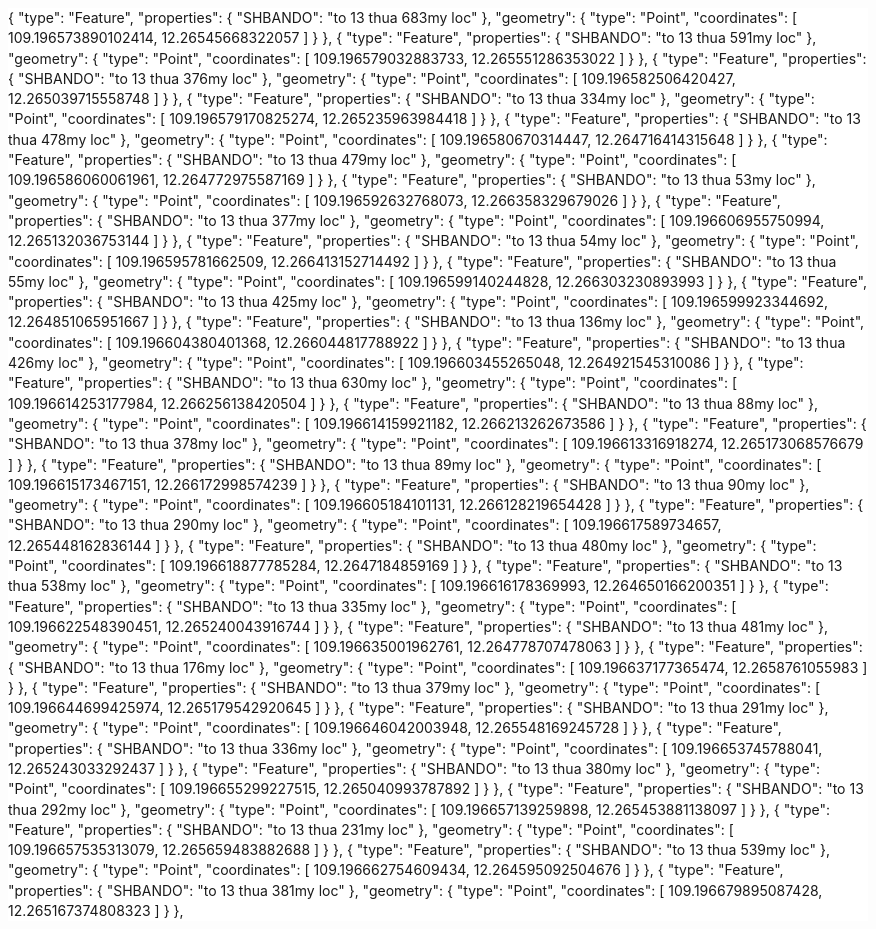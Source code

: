{ "type": "Feature", "properties": { "SHBANDO": "to 13 thua 683my loc" }, "geometry": { "type": "Point", "coordinates": [ 109.196573890102414, 12.26545668322057 ] } },
{ "type": "Feature", "properties": { "SHBANDO": "to 13 thua 591my loc" }, "geometry": { "type": "Point", "coordinates": [ 109.196579032883733, 12.265551286353022 ] } },
{ "type": "Feature", "properties": { "SHBANDO": "to 13 thua 376my loc" }, "geometry": { "type": "Point", "coordinates": [ 109.196582506420427, 12.265039715558748 ] } },
{ "type": "Feature", "properties": { "SHBANDO": "to 13 thua 334my loc" }, "geometry": { "type": "Point", "coordinates": [ 109.196579170825274, 12.265235963984418 ] } },
{ "type": "Feature", "properties": { "SHBANDO": "to 13 thua 478my loc" }, "geometry": { "type": "Point", "coordinates": [ 109.196580670314447, 12.264716414315648 ] } },
{ "type": "Feature", "properties": { "SHBANDO": "to 13 thua 479my loc" }, "geometry": { "type": "Point", "coordinates": [ 109.196586060061961, 12.264772975587169 ] } },
{ "type": "Feature", "properties": { "SHBANDO": "to 13 thua 53my loc" }, "geometry": { "type": "Point", "coordinates": [ 109.196592632768073, 12.266358329679026 ] } },
{ "type": "Feature", "properties": { "SHBANDO": "to 13 thua 377my loc" }, "geometry": { "type": "Point", "coordinates": [ 109.196606955750994, 12.265132036753144 ] } },
{ "type": "Feature", "properties": { "SHBANDO": "to 13 thua 54my loc" }, "geometry": { "type": "Point", "coordinates": [ 109.196595781662509, 12.266413152714492 ] } },
{ "type": "Feature", "properties": { "SHBANDO": "to 13 thua 55my loc" }, "geometry": { "type": "Point", "coordinates": [ 109.196599140244828, 12.266303230893993 ] } },
{ "type": "Feature", "properties": { "SHBANDO": "to 13 thua 425my loc" }, "geometry": { "type": "Point", "coordinates": [ 109.196599923344692, 12.264851065951667 ] } },
{ "type": "Feature", "properties": { "SHBANDO": "to 13 thua 136my loc" }, "geometry": { "type": "Point", "coordinates": [ 109.196604380401368, 12.266044817788922 ] } },
{ "type": "Feature", "properties": { "SHBANDO": "to 13 thua 426my loc" }, "geometry": { "type": "Point", "coordinates": [ 109.196603455265048, 12.264921545310086 ] } },
{ "type": "Feature", "properties": { "SHBANDO": "to 13 thua 630my loc" }, "geometry": { "type": "Point", "coordinates": [ 109.196614253177984, 12.266256138420504 ] } },
{ "type": "Feature", "properties": { "SHBANDO": "to 13 thua 88my loc" }, "geometry": { "type": "Point", "coordinates": [ 109.196614159921182, 12.266213262673586 ] } },
{ "type": "Feature", "properties": { "SHBANDO": "to 13 thua 378my loc" }, "geometry": { "type": "Point", "coordinates": [ 109.196613316918274, 12.265173068576679 ] } },
{ "type": "Feature", "properties": { "SHBANDO": "to 13 thua 89my loc" }, "geometry": { "type": "Point", "coordinates": [ 109.196615173467151, 12.266172998574239 ] } },
{ "type": "Feature", "properties": { "SHBANDO": "to 13 thua 90my loc" }, "geometry": { "type": "Point", "coordinates": [ 109.196605184101131, 12.266128219654428 ] } },
{ "type": "Feature", "properties": { "SHBANDO": "to 13 thua 290my loc" }, "geometry": { "type": "Point", "coordinates": [ 109.196617589734657, 12.265448162836144 ] } },
{ "type": "Feature", "properties": { "SHBANDO": "to 13 thua 480my loc" }, "geometry": { "type": "Point", "coordinates": [ 109.196618877785284, 12.2647184859169 ] } },
{ "type": "Feature", "properties": { "SHBANDO": "to 13 thua 538my loc" }, "geometry": { "type": "Point", "coordinates": [ 109.196616178369993, 12.264650166200351 ] } },
{ "type": "Feature", "properties": { "SHBANDO": "to 13 thua 335my loc" }, "geometry": { "type": "Point", "coordinates": [ 109.196622548390451, 12.265240043916744 ] } },
{ "type": "Feature", "properties": { "SHBANDO": "to 13 thua 481my loc" }, "geometry": { "type": "Point", "coordinates": [ 109.196635001962761, 12.264778707478063 ] } },
{ "type": "Feature", "properties": { "SHBANDO": "to 13 thua 176my loc" }, "geometry": { "type": "Point", "coordinates": [ 109.196637177365474, 12.2658761055983 ] } },
{ "type": "Feature", "properties": { "SHBANDO": "to 13 thua 379my loc" }, "geometry": { "type": "Point", "coordinates": [ 109.196644699425974, 12.265179542920645 ] } },
{ "type": "Feature", "properties": { "SHBANDO": "to 13 thua 291my loc" }, "geometry": { "type": "Point", "coordinates": [ 109.196646042003948, 12.265548169245728 ] } },
{ "type": "Feature", "properties": { "SHBANDO": "to 13 thua 336my loc" }, "geometry": { "type": "Point", "coordinates": [ 109.196653745788041, 12.265243033292437 ] } },
{ "type": "Feature", "properties": { "SHBANDO": "to 13 thua 380my loc" }, "geometry": { "type": "Point", "coordinates": [ 109.196655299227515, 12.265040993787892 ] } },
{ "type": "Feature", "properties": { "SHBANDO": "to 13 thua 292my loc" }, "geometry": { "type": "Point", "coordinates": [ 109.196657139259898, 12.265453881138097 ] } },
{ "type": "Feature", "properties": { "SHBANDO": "to 13 thua 231my loc" }, "geometry": { "type": "Point", "coordinates": [ 109.196657535313079, 12.265659483882688 ] } },
{ "type": "Feature", "properties": { "SHBANDO": "to 13 thua 539my loc" }, "geometry": { "type": "Point", "coordinates": [ 109.196662754609434, 12.264595092504676 ] } },
{ "type": "Feature", "properties": { "SHBANDO": "to 13 thua 381my loc" }, "geometry": { "type": "Point", "coordinates": [ 109.196679895087428, 12.265167374808323 ] } },